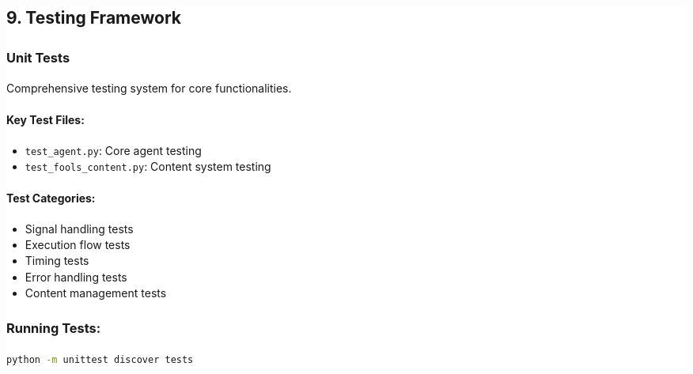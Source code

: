 ## 9. Testing Framework

### **Unit Tests**
Comprehensive testing system for core functionalities.

#### Key Test Files:
- `test_agent.py`: Core agent testing
- `test_fools_content.py`: Content system testing

#### Test Categories:
- Signal handling tests
- Execution flow tests
- Timing tests
- Error handling tests
- Content management tests

### Running Tests:
```bash
python -m unittest discover tests
